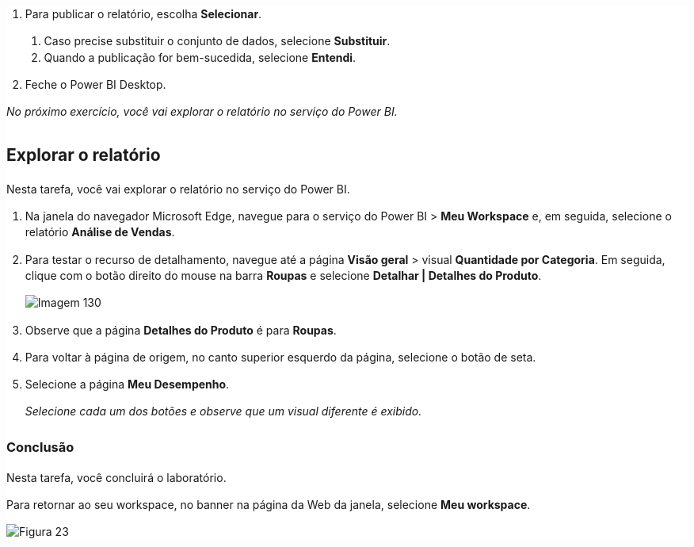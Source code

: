1. Para publicar o relatório, escolha **Selecionar**.
    1. Caso precise substituir o conjunto de dados, selecione **Substituir**.
    1. Quando a publicação for bem-sucedida, selecione **Entendi**.

1. Feche o Power BI Desktop.

*No próximo exercício, você vai explorar o relatório no serviço do Power BI.*

## **Explorar o relatório**

Nesta tarefa, você vai explorar o relatório no serviço do Power BI.

1. Na janela do navegador Microsoft Edge, navegue para o serviço do Power BI > **Meu Workspace** e, em seguida, selecione o relatório **Análise de Vendas**.

1. Para testar o recurso de detalhamento, navegue até a página **Visão geral** > visual **Quantidade por Categoria**. Em seguida, clique com o botão direito do mouse na barra **Roupas** e selecione **Detalhar \| Detalhes do Produto**.

     ![Imagem 130](Linked_image_Files/08-design-report-in-power-bi-desktop-enhanced_image55.png)

1. Observe que a página **Detalhes do Produto** é para **Roupas**.

1. Para voltar à página de origem, no canto superior esquerdo da página, selecione o botão de seta.

1. Selecione a página **Meu Desempenho**.

    *Selecione cada um dos botões e observe que um visual diferente é exibido.*

### **Conclusão**

Nesta tarefa, você concluirá o laboratório.

Para retornar ao seu workspace, no banner na página da Web da janela, selecione **Meu workspace**.

![Figura 23](Linked_image_Files/08-design-report-in-power-bi-desktop-enhanced_image56.png)
